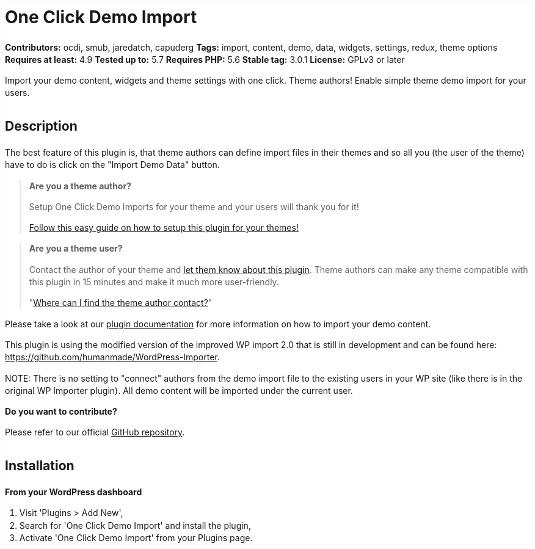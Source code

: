 # One Click Demo Import #
**Contributors:** ocdi, smub, jaredatch, capuderg
**Tags:** import, content, demo, data, widgets, settings, redux, theme options
**Requires at least:** 4.9
**Tested up to:** 5.7
**Requires PHP:** 5.6
**Stable tag:** 3.0.1
**License:** GPLv3 or later

Import your demo content, widgets and theme settings with one click. Theme authors! Enable simple theme demo import for your users.

## Description ##

The best feature of this plugin is, that theme authors can define import files in their themes and so all you (the user of the theme) have to do is click on the "Import Demo Data" button.

> **Are you a theme author?**
>
> Setup One Click Demo Imports for your theme and your users will thank you for it!
>
> [Follow this easy guide on how to setup this plugin for your themes!](https://ocdi.com/quick-integration-guide/)

> **Are you a theme user?**
>
> Contact the author of your theme and [let them know about this plugin](https://ocdi.com/ask-your-theme-author/). Theme authors can make any theme compatible with this plugin in 15 minutes and make it much more user-friendly.
>
> "[Where can I find the theme author contact?](https://ocdi.com/ask-your-theme-author/#how-can-you-contact-your-theme-author)"

Please take a look at our [plugin documentation](https://ocdi.com/user-guide/) for more information on how to import your demo content.

This plugin is using the modified version of the improved WP import 2.0 that is still in development and can be found here: https://github.com/humanmade/WordPress-Importer.

NOTE: There is no setting to "connect" authors from the demo import file to the existing users in your WP site (like there is in the original WP Importer plugin). All demo content will be imported under the current user.

**Do you want to contribute?**

Please refer to our official [GitHub repository](https://github.com/awesomemotive/one-click-demo-import).

## Installation ##

**From your WordPress dashboard**

1. Visit 'Plugins > Add New',
2. Search for 'One Click Demo Import' and install the plugin,
3. Activate 'One Click Demo Import' from your Plugins page.
